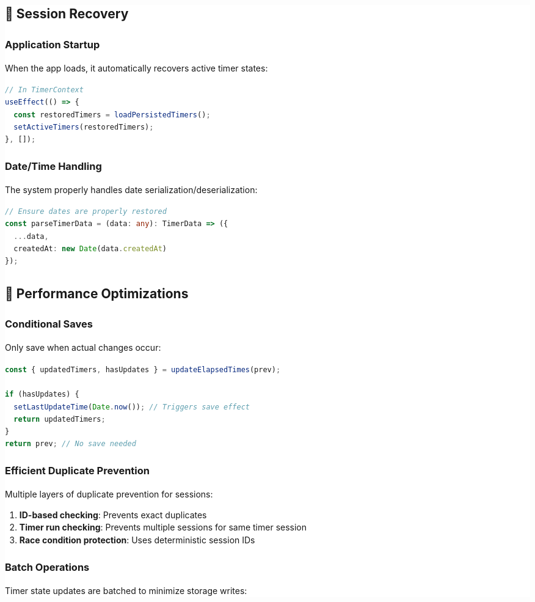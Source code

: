## 🔄 Session Recovery

### Application Startup

When the app loads, it automatically recovers active timer states:

```typescript
// In TimerContext
useEffect(() => {
  const restoredTimers = loadPersistedTimers();
  setActiveTimers(restoredTimers);
}, []);
```

### Date/Time Handling

The system properly handles date serialization/deserialization:

```typescript
// Ensure dates are properly restored
const parseTimerData = (data: any): TimerData => ({
  ...data,
  createdAt: new Date(data.createdAt)
});
```

## 🚀 Performance Optimizations

### Conditional Saves

Only save when actual changes occur:

```typescript
const { updatedTimers, hasUpdates } = updateElapsedTimes(prev);

if (hasUpdates) {
  setLastUpdateTime(Date.now()); // Triggers save effect
  return updatedTimers;
}
return prev; // No save needed
```

### Efficient Duplicate Prevention

Multiple layers of duplicate prevention for sessions:

1. **ID-based checking**: Prevents exact duplicates
2. **Timer run checking**: Prevents multiple sessions for same timer session
3. **Race condition protection**: Uses deterministic session IDs

### Batch Operations

Timer state updates are batched to minimize storage writes:

